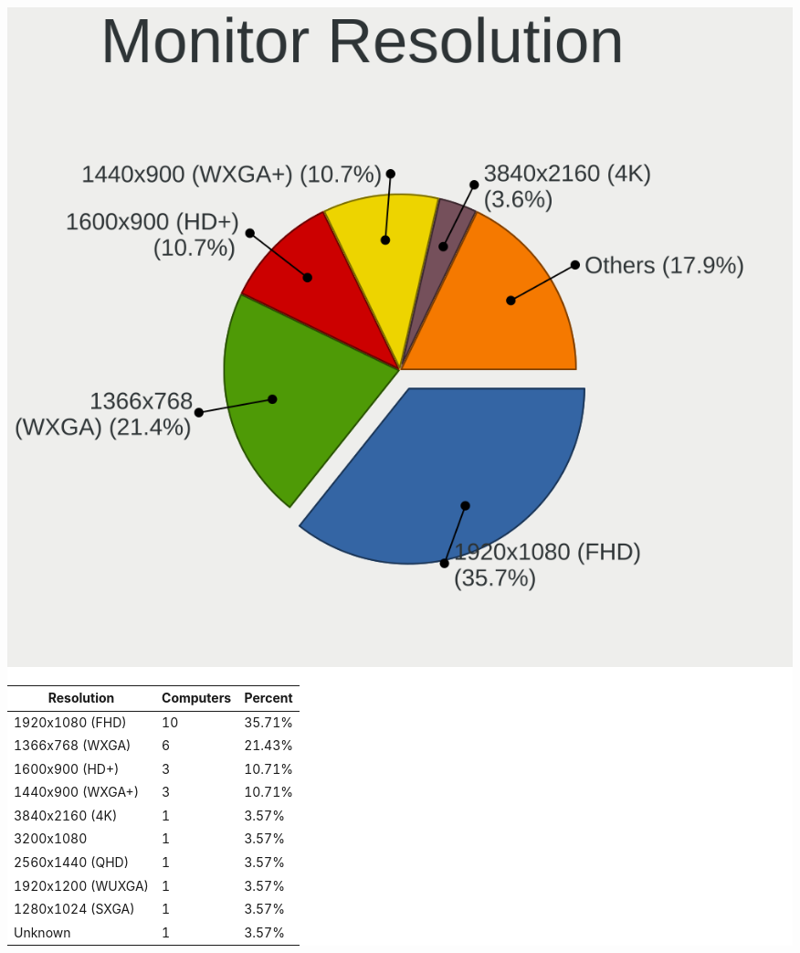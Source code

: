![Monitor Resolution](./images/pie_chart/mon_resolution.svg)


| Resolution        | Computers | Percent |
|-------------------|-----------|---------|
| 1920x1080 (FHD)   | 10        | 35.71%  |
| 1366x768 (WXGA)   | 6         | 21.43%  |
| 1600x900 (HD+)    | 3         | 10.71%  |
| 1440x900 (WXGA+)  | 3         | 10.71%  |
| 3840x2160 (4K)    | 1         | 3.57%   |
| 3200x1080         | 1         | 3.57%   |
| 2560x1440 (QHD)   | 1         | 3.57%   |
| 1920x1200 (WUXGA) | 1         | 3.57%   |
| 1280x1024 (SXGA)  | 1         | 3.57%   |
| Unknown           | 1         | 3.57%   |

